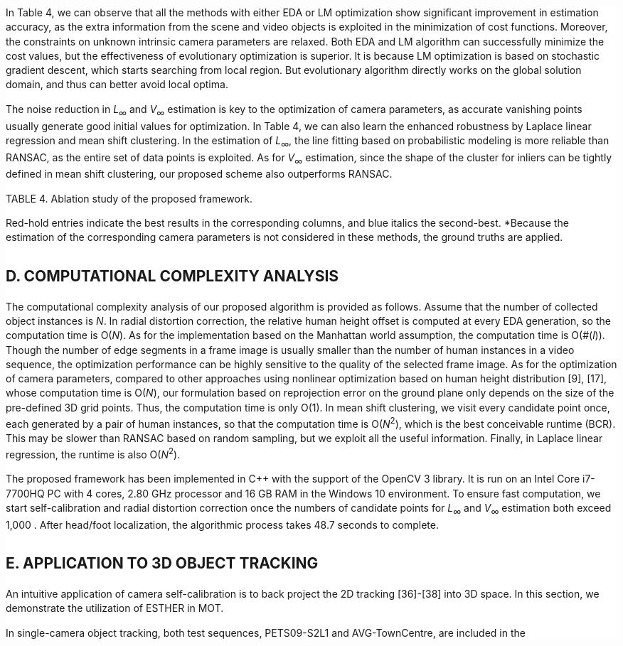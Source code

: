 In Table 4, we can observe that all the methods with either EDA or LM optimization show significant improvement in estimation accuracy, as the extra information from the scene and video objects is exploited in the minimization of cost functions. Moreover, the constraints on unknown intrinsic camera parameters are relaxed. Both EDA and LM algorithm can successfully minimize the cost values, but the effectiveness of evolutionary optimization is superior. It is because LM optimization is based on stochastic gradient descent, which starts searching from local region. But evolutionary algorithm directly works on the global solution domain, and thus can better avoid local optima.

The noise reduction in $L_{\infty}$ and $V_{\infty}$ estimation is key to the optimization of camera parameters, as accurate vanishing points usually generate good initial values for optimization. In Table 4, we can also learn the enhanced robustness by Laplace linear regression and mean shift clustering. In the estimation of $L_{\infty}$, the line fitting based on probabilistic modeling is more reliable than RANSAC, as the entire set of data points is exploited. As for $V_{\infty}$ estimation, since the shape of the cluster for inliers can be tightly defined in mean shift clustering, our proposed scheme also outperforms RANSAC.

TABLE 4. Ablation study of the proposed framework.

Red-hold entries indicate the best results in the corresponding columns, and blue italics the second-best.
*Because the estimation of the corresponding camera parameters is not considered in these methods, the ground truths are applied.

## D. COMPUTATIONAL COMPLEXITY ANALYSIS

The computational complexity analysis of our proposed algorithm is provided as follows. Assume that the number of collected object instances is $N$. In radial distortion correction, the relative human height offset is computed at every EDA generation, so the computation time is $\mathrm{O}(N)$. As for the implementation based on the Manhattan world assumption, the computation time is $\mathrm{O}(\#(l))$. Though the number of edge segments in a frame image is usually smaller than the number of human instances in a video sequence, the optimization performance can be highly sensitive to the quality of the selected frame image. As for the optimization of camera parameters, compared to other approaches using nonlinear optimization based on human height distribution [9], [17], whose computation time is $\mathrm{O}(N)$, our formulation based on reprojection error on the ground plane only depends on the size of the pre-defined 3D grid points. Thus, the computation time is only $\mathrm{O}(1)$. In mean shift clustering, we visit every candidate point once, each generated by a pair of human instances, so that the computation time is $\mathrm{O}\left(N^{2}\right)$, which is the best conceivable runtime (BCR). This may be slower than RANSAC based on random sampling, but we exploit all the useful information. Finally, in Laplace linear regression, the runtime is also $\mathrm{O}\left(N^{2}\right)$.

The proposed framework has been implemented in C++ with the support of the OpenCV 3 library. It is run on an Intel Core i7-7700HQ PC with 4 cores, 2.80 GHz processor and 16 GB RAM in the Windows 10 environment. To ensure fast computation, we start self-calibration and radial distortion correction once the numbers of candidate points for $L_{\infty}$ and $V_{\infty}$ estimation both exceed 1,000 . After head/foot localization, the algorithmic process takes 48.7 seconds to complete.

## E. APPLICATION TO 3D OBJECT TRACKING

An intuitive application of camera self-calibration is to back project the 2D tracking [36]-[38] into 3D space. In this section, we demonstrate the utilization of ESTHER in MOT.

In single-camera object tracking, both test sequences, PETS09-S2L1 and AVG-TownCentre, are included in the


[^0]:    ${ }^{1}$ Available at http://allison.ee.washington.edu/thomas/esther/